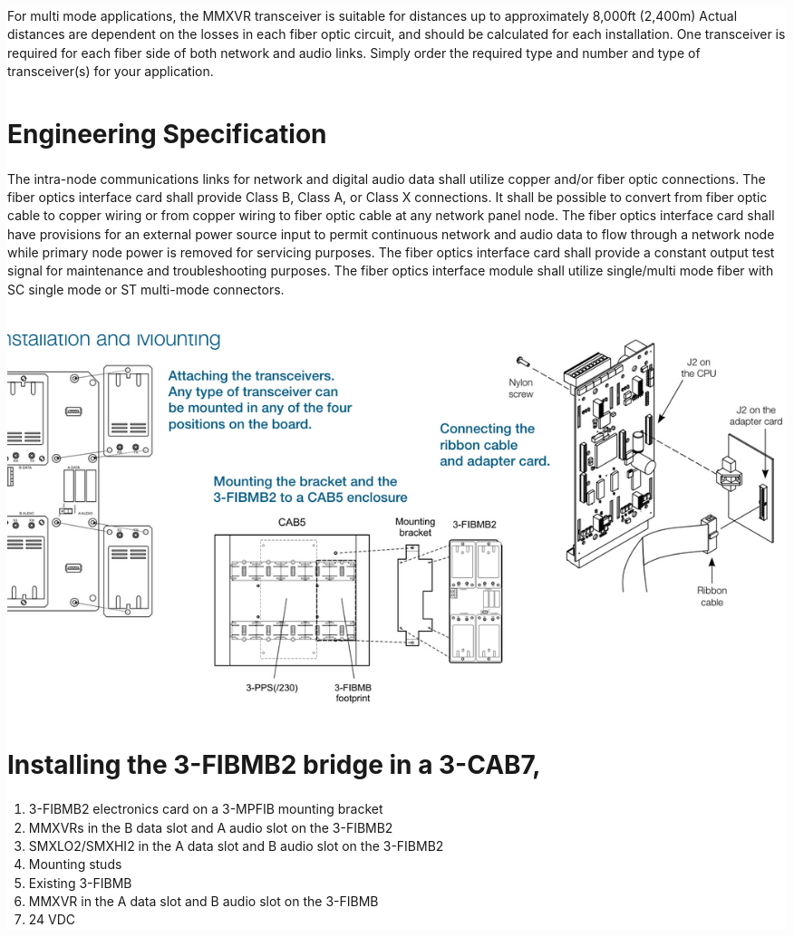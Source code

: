 For multi mode applications, the MMXVR transceiver is suitable for distances up to approximately 8,000ft (2,400m) Actual distances are dependent on the losses in each fiber optic circuit, and should be calculated for each installation. One transceiver is required for each fiber side of both network and audio links. Simply order the required type and number and type of transceiver(s) for your application.  

# Engineering Specification  

The intra-node communications links for network and digital audio data shall utilize copper and/or fiber optic connections. The fiber optics interface card shall provide Class B, Class A, or Class X connections. It shall be possible to convert from fiber optic cable to copper wiring or from copper wiring to fiber optic cable at any network panel node. The fiber optics interface card shall have provisions for an external power source input to permit continuous network and audio data to flow through a network node while primary node power is removed for servicing purposes. The fiber optics interface card shall provide a constant output test signal for maintenance and troubleshooting purposes. The fiber optics interface module shall utilize single/multi mode fiber with SC single mode or ST multi-mode connectors.  

#  

![](images/d0d4121a622699cb9f7ff5c8bde96ebd4976836d24de09324a0935f2c8d1e64e.jpg)  

# Installing the 3-FIBMB2 bridge in a 3-CAB7,  

1. 3-FIBMB2 electronics card on a 3-MPFIB mounting bracket   
2. MMXVRs in the B data slot and A audio slot on the 3-FIBMB2   
3. SMXLO2/SMXHI2 in the A data slot and B audio slot on the 3-FIBMB2   
4. Mounting studs   
5. Existing 3-FIBMB   
6. MMXVR in the A data slot and B audio slot on the 3-FIBMB   
7. 24 VDC  
